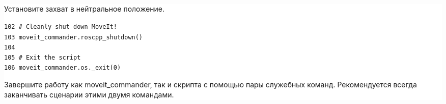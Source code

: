 Установите захват в нейтральное положение.

```text
102 # Cleanly shut down MoveIt!
103 moveit_commander.roscpp_shutdown()
104        
105 # Exit the script
106 moveit_commander.os._exit(0)
```

Завершите работу как moveit\_commander, так и скрипта с помощью пары служебных команд. Рекомендуется всегда заканчивать сценарии этими двумя командами.



